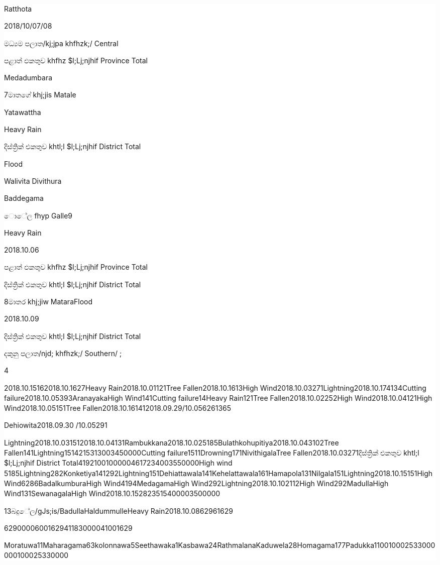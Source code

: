 Ratthota

2018/10/07/08

මධ්‍යම පලාත/kj;jpa khfhzk;/ Central

පළාත් ඵකතුව khfhz $l;Lj;njhif Province Total

Medadumbara

7මාතගේ khj;jis Matale

Yatawattha

Heavy Rain

දිස්ත්‍රික් එකතුව khtl;l $l;Lj;njhif District Total

Flood

Walivita Divithura

Baddegama

ොේල fhyp Galle9

Heavy Rain

2018.10.06

පළාත් ඵකතුව khfhz $l;Lj;njhif Province Total

දිස්ත්‍රික් එකතුව khtl;l $l;Lj;njhif District Total

8මාතර khj;jiw MataraFlood

2018.10.09

දිස්ත්‍රික් එකතුව khtl;l $l;Lj;njhif District Total

දකුනු පලාත/njd; khfhzk;/ Southern/ ;

4

2018.10.15162018.10.1627Heavy Rain2018.10.01121Tree Fallen2018.10.1613High Wind2018.10.03271Lightning2018.10.174134Cutting failure2018.10.05393AranayakaHigh Wind141Cutting failure14Heavy Rain121Tree Fallen2018.10.02252High Wind2018.10.04121High Wind2018.10.05151Tree Fallen2018.10.161412018.09.29/10.056261365

Dehiowita2018.09.30 /10.05291

Lightning2018.10.031512018.10.04131Rambukkana2018.10.025185Bulathkohupitiya2018.10.043102Tree Fallen141Lightning1514215313003450000Cutting failure1511Drowning171NivithigalaTree Fallen2018.10.03271දිස්ත්‍රික් එකතුව khtl;l $l;Lj;njhif District Total41921001000004617234003550000High wind 5185Lightning282Konketiya141292Lightning151Dehiattawala141Kehelattawala161Hamapola131Nilgala151Lightning2018.10.15151High Wind6286BadalkumburaHigh Wind4194MedagamaHigh Wind292Lightning2018.10.102112High Wind292MadullaHigh Wind131SewanagalaHigh Wind2018.10.152823515400003500000

13බදුේල/gJs;is/BadullaHaldummulleHeavy Rain2018.10.0862961629

6290000600162941183000041001629

Moratuwa11Maharagama63kolonnawa5Seethawaka1Kasbawa24RathmalanaKaduwela28Homagama177Padukka110010002533000000100025330000
